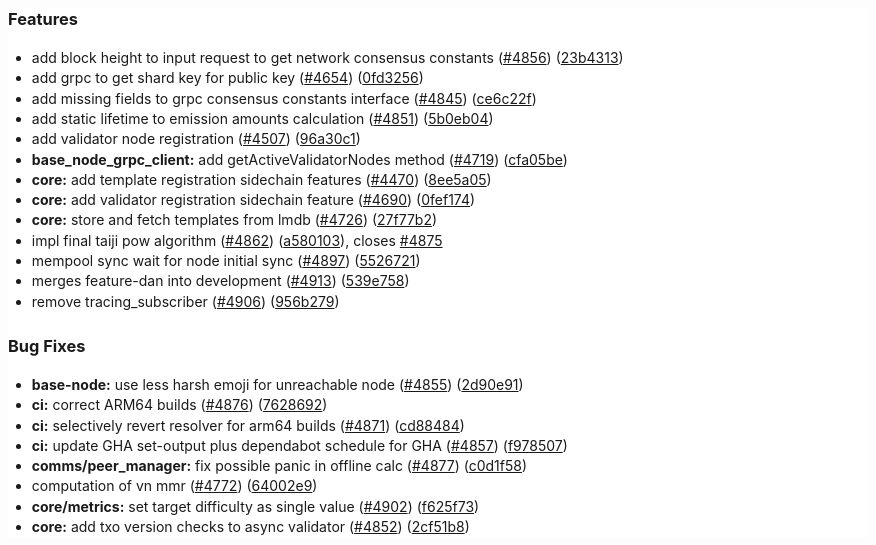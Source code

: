 ### Features

* add block height to input request to get network consensus constants ([#4856](https://github.com/taiji-project/taiji/issues/4856)) ([23b4313](https://github.com/taiji-project/taiji/commit/23b43131102fbca030f825c7c8df7ec9f698932f))
* add grpc to get shard key for public key ([#4654](https://github.com/taiji-project/taiji/issues/4654)) ([0fd3256](https://github.com/taiji-project/taiji/commit/0fd32569c9bb321fc866681301bbb759888d83ae))
* add missing fields to grpc consensus constants interface ([#4845](https://github.com/taiji-project/taiji/issues/4845)) ([ce6c22f](https://github.com/taiji-project/taiji/commit/ce6c22f9eb02a7932afc5b71fd73e34da03791ff))
* add static lifetime to emission amounts calculation ([#4851](https://github.com/taiji-project/taiji/issues/4851)) ([5b0eb04](https://github.com/taiji-project/taiji/commit/5b0eb0459c7d29a25339c22a289153d27d57388e))
* add validator node registration ([#4507](https://github.com/taiji-project/taiji/issues/4507)) ([96a30c1](https://github.com/taiji-project/taiji/commit/96a30c1662a88e10059da17d114148fe06bf9c43))
* **base_node_grpc_client:** add getActiveValidatorNodes method ([#4719](https://github.com/taiji-project/taiji/issues/4719)) ([cfa05be](https://github.com/taiji-project/taiji/commit/cfa05beca87d3ac4687e1794c7d6b6aded5b0671))
* **core:** add template registration sidechain features ([#4470](https://github.com/taiji-project/taiji/issues/4470)) ([8ee5a05](https://github.com/taiji-project/taiji/commit/8ee5a05da3bc1de49ac65a6674c60381f72af21f))
* **core:** add validator registration sidechain feature ([#4690](https://github.com/taiji-project/taiji/issues/4690)) ([0fef174](https://github.com/taiji-project/taiji/commit/0fef17463faf67ea3a427d4f4a43b1e690acfab7))
* **core:** store and fetch templates from lmdb ([#4726](https://github.com/taiji-project/taiji/issues/4726)) ([27f77b2](https://github.com/taiji-project/taiji/commit/27f77b27e67f748631664f7cc94e34065fe48b7c))
* impl final taiji pow algorithm ([#4862](https://github.com/taiji-project/taiji/issues/4862)) ([a580103](https://github.com/taiji-project/taiji/commit/a58010370afe984d969fd7e54ac7417302e93906)), closes [#4875](https://github.com/taiji-project/taiji/issues/4875)
* mempool sync wait for node initial sync ([#4897](https://github.com/taiji-project/taiji/issues/4897)) ([5526721](https://github.com/taiji-project/taiji/commit/55267216983c110b8bc3b6d59f137f5191bdea92))
* merges feature-dan into development ([#4913](https://github.com/taiji-project/taiji/issues/4913)) ([539e758](https://github.com/taiji-project/taiji/commit/539e758245e2a33bf67ac53a1b205202b5ac7dfc))
* remove tracing_subscriber ([#4906](https://github.com/taiji-project/taiji/issues/4906)) ([956b279](https://github.com/taiji-project/taiji/commit/956b27954dda1f15f82bff0ba0ba0ee1f0880d2d))


### Bug Fixes

* **base-node:** use less harsh emoji for unreachable node ([#4855](https://github.com/taiji-project/taiji/issues/4855)) ([2d90e91](https://github.com/taiji-project/taiji/commit/2d90e91a198d62c887e721e4a60814f21b7bc686))
* **ci:** correct ARM64 builds ([#4876](https://github.com/taiji-project/taiji/issues/4876)) ([7628692](https://github.com/taiji-project/taiji/commit/7628692a59e7abf9978fb928d96744ce05421d72))
* **ci:** selectively revert resolver for arm64 builds ([#4871](https://github.com/taiji-project/taiji/issues/4871)) ([cd88484](https://github.com/taiji-project/taiji/commit/cd88484d8ef6ac864210ea8e2a5f31a02e86fd7b))
* **ci:** update GHA set-output plus dependabot schedule for GHA ([#4857](https://github.com/taiji-project/taiji/issues/4857)) ([f978507](https://github.com/taiji-project/taiji/commit/f978507e795b571add178ec461da4b10864c374c))
* **comms/peer_manager:** fix possible panic in offline calc ([#4877](https://github.com/taiji-project/taiji/issues/4877)) ([c0d1f58](https://github.com/taiji-project/taiji/commit/c0d1f585318e8200f155680227712aa22b373fcf))
* computation of vn mmr ([#4772](https://github.com/taiji-project/taiji/issues/4772)) ([64002e9](https://github.com/taiji-project/taiji/commit/64002e9c442f7a3b69343d580254e4e93ad69dd4))
* **core/metrics:** set target difficulty as single value ([#4902](https://github.com/taiji-project/taiji/issues/4902)) ([f625f73](https://github.com/taiji-project/taiji/commit/f625f7358ff5d4d0b51e77ad8b4e6cf2d0171e6b))
* **core:** add txo version checks to async validator ([#4852](https://github.com/taiji-project/taiji/issues/4852)) ([2cf51b8](https://github.com/taiji-project/taiji/commit/2cf51b855a5600653b96b1c0317c54d38fa7c55b))